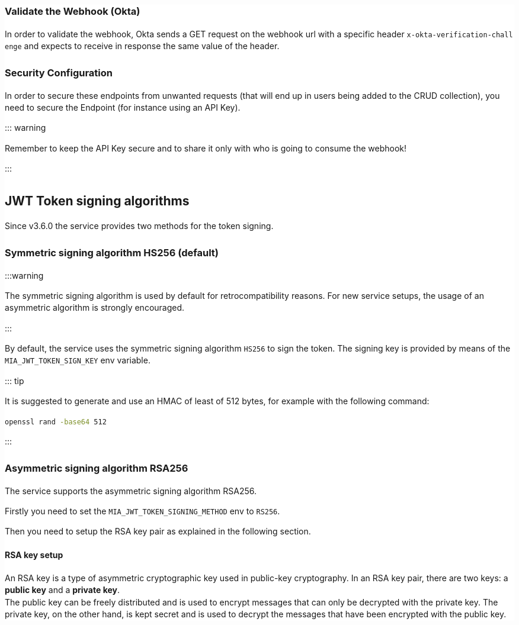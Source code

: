 ### Validate the Webhook (Okta)

In order to validate the webhook, Okta sends a GET request on the webhook url with a specific header `x-okta-verification-challenge` and expects to receive in response the same value of the header.

### Security Configuration

In order to secure these endpoints from unwanted requests (that will end up in users being added to the CRUD collection), you need to secure the Endpoint (for instance using an API Key).

::: warning

Remember to keep the API Key secure and to share it only with who is going to consume the webhook!

:::

## JWT Token signing algorithms

Since v3.6.0 the service provides two methods for the token signing.

### Symmetric signing algorithm HS256 (default)

:::warning

The symmetric signing algorithm is used by default for retrocompatibility reasons.
For new service setups, the usage of an asymmetric algorithm is strongly encouraged.

:::

By default, the service uses the symmetric signing algorithm `HS256` to sign the token. The signing key is provided by means of the `MIA_JWT_TOKEN_SIGN_KEY` env variable.

::: tip

It is suggested to generate and use an HMAC of least of 512 bytes, for example with the following command:

```sh
openssl rand -base64 512
```

:::

### Asymmetric signing algorithm RSA256

The service supports the asymmetric signing algorithm RSA256.

Firstly you need to set the `MIA_JWT_TOKEN_SIGNING_METHOD` env to `RS256`.

Then you need to setup the RSA key pair as explained in the following section.

#### RSA key setup

An RSA key is a type of asymmetric cryptographic key used in public-key cryptography. In an RSA key pair, there are two keys: a **public key** and a **private key**.  
The public key can be freely distributed and is used to encrypt messages that can only be decrypted with the private key. The private key, on the other hand, is kept secret and is used to decrypt the messages that have been encrypted with the public key.
